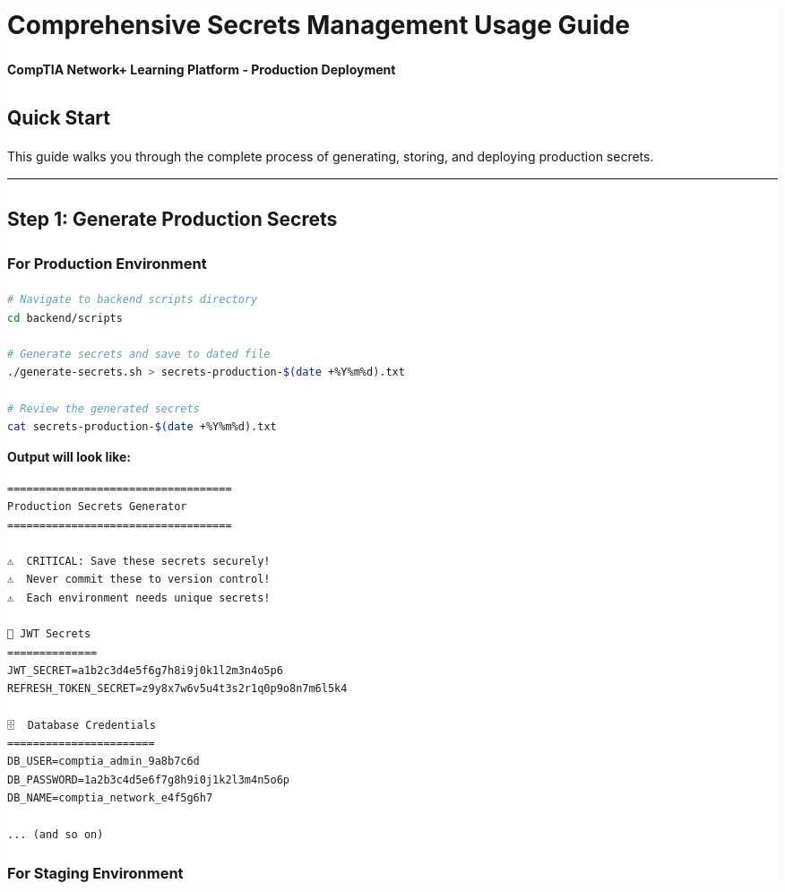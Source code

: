 # Comprehensive Secrets Management Usage Guide

**CompTIA Network+ Learning Platform - Production Deployment**

## Quick Start

This guide walks you through the complete process of generating, storing, and deploying production secrets.

---

## Step 1: Generate Production Secrets

### For Production Environment

```bash
# Navigate to backend scripts directory
cd backend/scripts

# Generate secrets and save to dated file
./generate-secrets.sh > secrets-production-$(date +%Y%m%d).txt

# Review the generated secrets
cat secrets-production-$(date +%Y%m%d).txt
```

**Output will look like:**
```
===================================
Production Secrets Generator
===================================

⚠️  CRITICAL: Save these secrets securely!
⚠️  Never commit these to version control!
⚠️  Each environment needs unique secrets!

🔐 JWT Secrets
==============
JWT_SECRET=a1b2c3d4e5f6g7h8i9j0k1l2m3n4o5p6
REFRESH_TOKEN_SECRET=z9y8x7w6v5u4t3s2r1q0p9o8n7m6l5k4

🗄️  Database Credentials
=======================
DB_USER=comptia_admin_9a8b7c6d
DB_PASSWORD=1a2b3c4d5e6f7g8h9i0j1k2l3m4n5o6p
DB_NAME=comptia_network_e4f5g6h7

... (and so on)
```

### For Staging Environment
